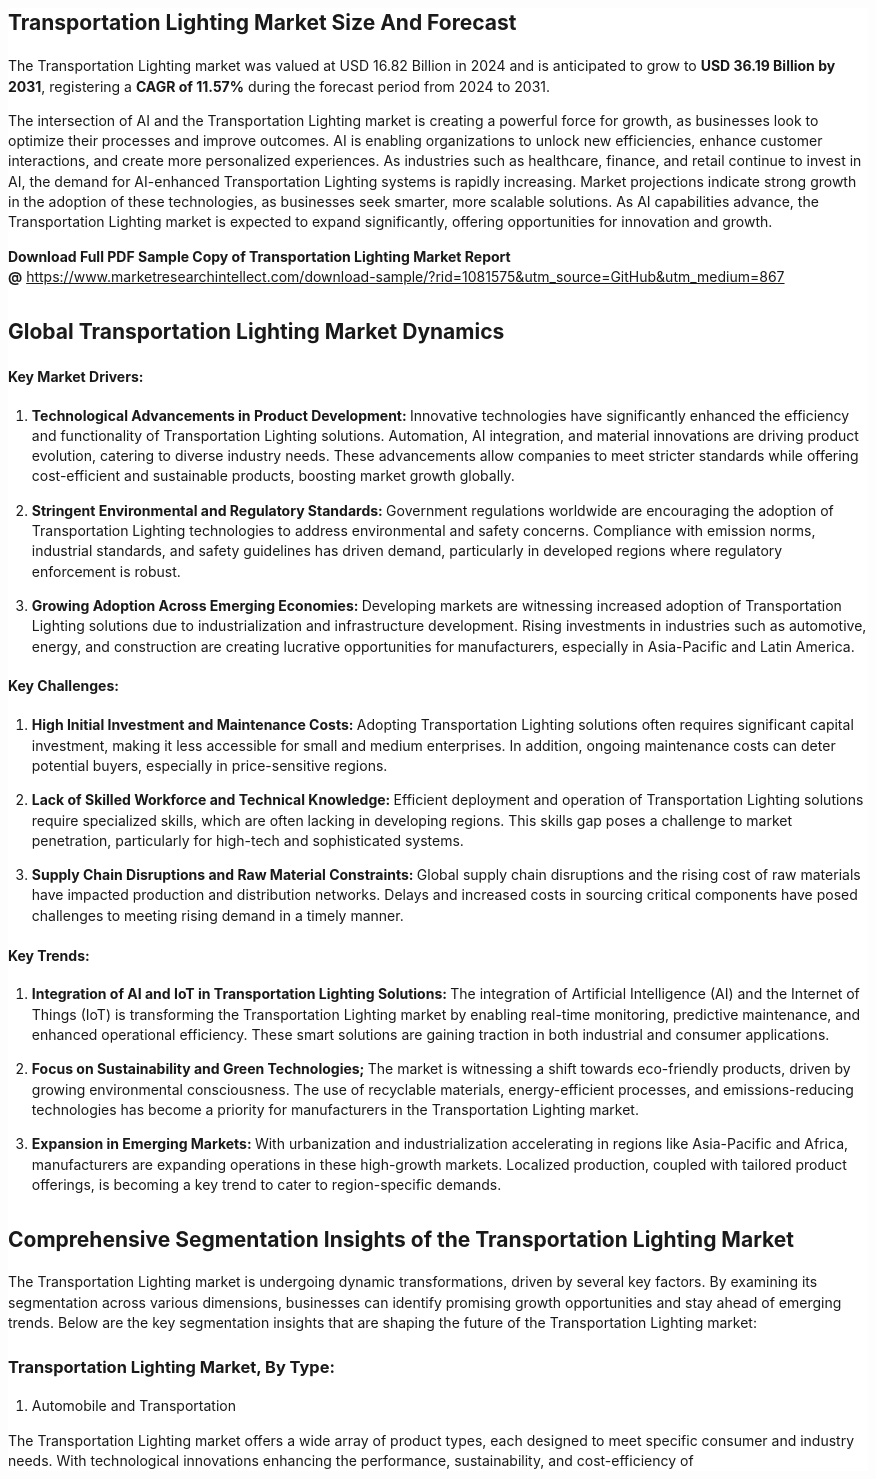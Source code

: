 <h2>Transportation Lighting Market Size And Forecast</h2><p>The Transportation Lighting market was valued at USD 16.82 Billion in 2024 and is anticipated to grow to <strong>USD 36.19 Billion by 2031</strong>, registering a <strong>CAGR of 11.57%</strong> during the forecast period from 2024 to 2031.</p><p>The intersection of AI and the Transportation Lighting market is creating a powerful force for growth, as businesses look to optimize their processes and improve outcomes. AI is enabling organizations to unlock new efficiencies, enhance customer interactions, and create more personalized experiences. As industries such as healthcare, finance, and retail continue to invest in AI, the demand for AI-enhanced Transportation Lighting systems is rapidly increasing. Market projections indicate strong growth in the adoption of these technologies, as businesses seek smarter, more scalable solutions. As AI capabilities advance, the Transportation Lighting market is expected to expand significantly, offering opportunities for innovation and growth.</p><p><strong>Download Full PDF Sample Copy of Transportation Lighting Market Report @</strong>&nbsp;<a href="https://www.marketresearchintellect.com/download-sample/?rid=1081575&amp;utm_source=GitHub&amp;utm_medium=867">https://www.marketresearchintellect.com/download-sample/?rid=1081575&amp;utm_source=GitHub&amp;utm_medium=867</a></p><h2>Global Transportation Lighting Market Dynamics</h2><h4><strong>Key Market Drivers:</strong></h4><ol><li><p><strong>Technological Advancements in Product Development:&nbsp;</strong>Innovative technologies have significantly enhanced the efficiency and functionality of Transportation Lighting solutions. Automation, AI integration, and material innovations are driving product evolution, catering to diverse industry needs. These advancements allow companies to meet stricter standards while offering cost-efficient and sustainable products, boosting market growth globally.</p></li><li><p><strong>Stringent Environmental and Regulatory Standards:&nbsp;</strong>Government regulations worldwide are encouraging the adoption of Transportation Lighting technologies to address environmental and safety concerns. Compliance with emission norms, industrial standards, and safety guidelines has driven demand, particularly in developed regions where regulatory enforcement is robust.</p></li><li><p><strong>Growing Adoption Across Emerging Economies:&nbsp;</strong>Developing markets are witnessing increased adoption of Transportation Lighting solutions due to industrialization and infrastructure development. Rising investments in industries such as automotive, energy, and construction are creating lucrative opportunities for manufacturers, especially in Asia-Pacific and Latin America.</p></li></ol><h4><strong>Key Challenges:</strong></h4><ol><li><p><strong>High Initial Investment and Maintenance Costs:&nbsp;</strong>Adopting Transportation Lighting solutions often requires significant capital investment, making it less accessible for small and medium enterprises. In addition, ongoing maintenance costs can deter potential buyers, especially in price-sensitive regions.</p></li><li><p><strong>Lack of Skilled Workforce and Technical Knowledge:&nbsp;</strong>Efficient deployment and operation of Transportation Lighting solutions require specialized skills, which are often lacking in developing regions. This skills gap poses a challenge to market penetration, particularly for high-tech and sophisticated systems.</p></li><li><p><strong>Supply Chain Disruptions and Raw Material Constraints:&nbsp;</strong>Global supply chain disruptions and the rising cost of raw materials have impacted production and distribution networks. Delays and increased costs in sourcing critical components have posed challenges to meeting rising demand in a timely manner.</p></li></ol><h4><strong>Key Trends:</strong></h4><ol><li><p><strong>Integration of AI and IoT in Transportation Lighting Solutions:&nbsp;</strong>The integration of Artificial Intelligence (AI) and the Internet of Things (IoT) is transforming the Transportation Lighting market by enabling real-time monitoring, predictive maintenance, and enhanced operational efficiency. These smart solutions are gaining traction in both industrial and consumer applications.</p></li><li><p><strong>Focus on Sustainability and Green Technologies;&nbsp;</strong>The market is witnessing a shift towards eco-friendly products, driven by growing environmental consciousness. The use of recyclable materials, energy-efficient processes, and emissions-reducing technologies has become a priority for manufacturers in the Transportation Lighting market.</p></li><li><p><strong>Expansion in Emerging Markets:&nbsp;</strong>With urbanization and industrialization accelerating in regions like Asia-Pacific and Africa, manufacturers are expanding operations in these high-growth markets. Localized production, coupled with tailored product offerings, is becoming a key trend to cater to region-specific demands.</p></li></ol><div class="article-main__content" data-test-id="publishing-text-block"><h2>Comprehensive Segmentation Insights of the Transportation Lighting Market</h2><p>The Transportation Lighting market is undergoing dynamic transformations, driven by several key factors. By examining its segmentation across various dimensions, businesses can identify promising growth opportunities and stay ahead of emerging trends. Below are the key segmentation insights that are shaping the future of the Transportation Lighting market:</p><h3><strong>Transportation Lighting Market, By Type:<br /></strong></h3><ol><li>Automobile and Transportation</li></ol><p>The Transportation Lighting market offers a wide array of product types, each designed to meet specific consumer and industry needs. With technological innovations enhancing the performance, sustainability, and cost-efficiency of